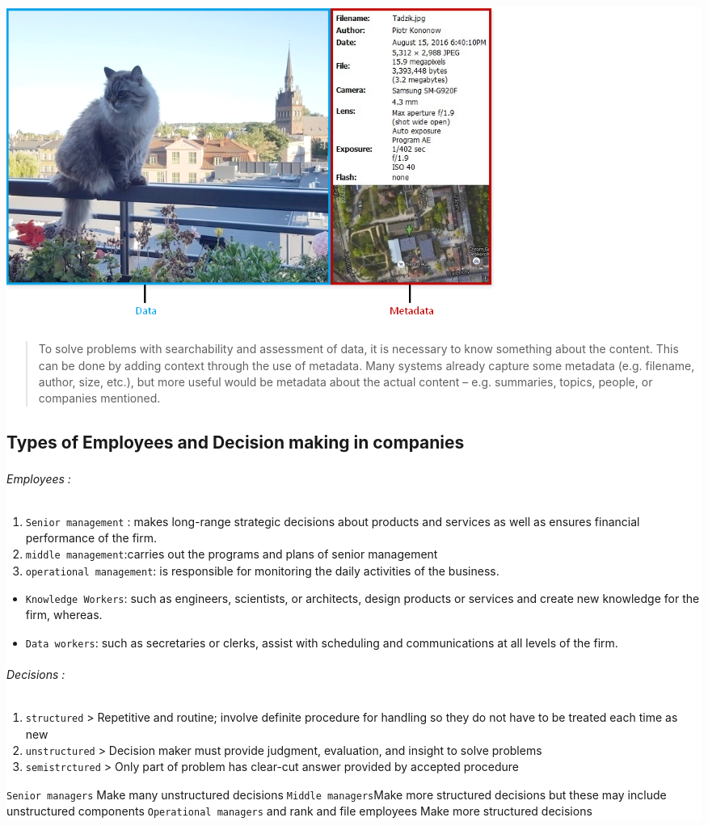 ![](./images/Pasted%20image%2020220520074508.png)

> To solve problems with searchability and assessment of data, it is necessary to know something about the content. This can be done by adding context through the use of metadata. Many systems already capture some metadata (e.g. filename, author, size, etc.), but more useful would be metadata about the actual content – e.g. summaries, topics, people, or companies mentioned. 

## Types of Employees and Decision making in companies
###### Employees :

1. `Senior management` : makes long-range strategic decisions about products and services as well as ensures financial performance of the firm.
2. `middle management`:carries out the programs and plans of senior management
3. `operational management`: is responsible for monitoring the daily activities of the business.

- `Knowledge Workers`: such as engineers, scientists, or architects, design products or services and create new knowledge for the firm, whereas.

- `Data workers`: such as secretaries or clerks, assist with scheduling and communications at all levels of the firm. 
 
###### Decisions :

1. `structured` > Repetitive and routine; involve definite procedure for handling so they do not have to be treated each time as new
2. `unstructured` > Decision maker must provide judgment, evaluation, and insight to solve problems
3. `semistrctured` > Only part of problem has clear-cut answer provided by accepted procedure

`Senior managers` Make many unstructured decisions
`Middle managers`Make more structured decisions but these may include unstructured components
`Operational managers` and rank and file employees
Make more structured decisions
